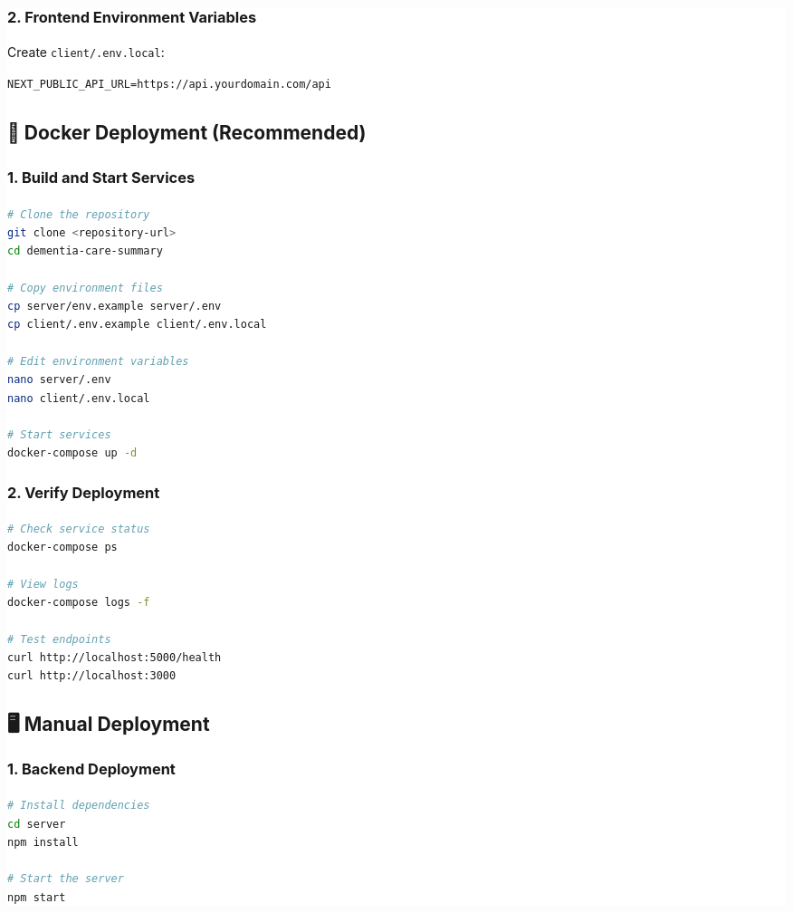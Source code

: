 ### 2. Frontend Environment Variables

Create `client/.env.local`:

```env
NEXT_PUBLIC_API_URL=https://api.yourdomain.com/api
```

## 🐳 Docker Deployment (Recommended)

### 1. Build and Start Services

```bash
# Clone the repository
git clone <repository-url>
cd dementia-care-summary

# Copy environment files
cp server/env.example server/.env
cp client/.env.example client/.env.local

# Edit environment variables
nano server/.env
nano client/.env.local

# Start services
docker-compose up -d
```

### 2. Verify Deployment

```bash
# Check service status
docker-compose ps

# View logs
docker-compose logs -f

# Test endpoints
curl http://localhost:5000/health
curl http://localhost:3000
```

## 🖥️ Manual Deployment

### 1. Backend Deployment

```bash
# Install dependencies
cd server
npm install

# Start the server
npm start
```
